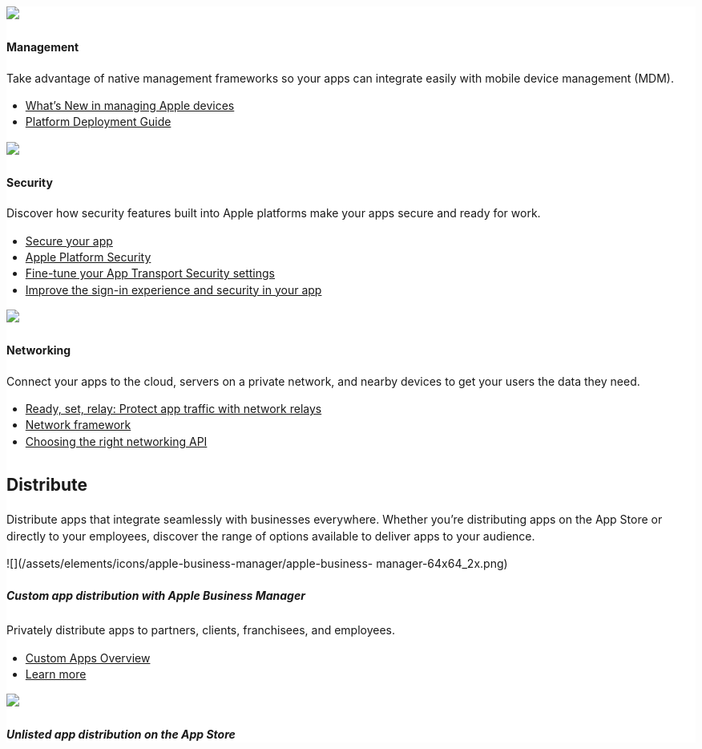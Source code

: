 ![](/business/images/rack.svg)

#### Management

Take advantage of native management frameworks so your apps can integrate
easily with mobile device management (MDM).

  * [What’s New in managing Apple devices](/videos/play/wwdc2024/10143/)
  * [Platform Deployment Guide](https://support.apple.com/guide/deployment/welcome/web)

![](/business/images/touch.svg )

#### Security

Discover how security features built into Apple platforms make your apps
secure and ready for work.

  * [Secure your app](/videos/play/wwdc2020/10189/)
  * [Apple Platform Security](https://support.apple.com/guide/security/welcome/web)
  * [Fine-tune your App Transport Security settings](/news/?id=jxky8h89)
  * [Improve the sign-in experience and security in your app](/news/?id=3nu5yfka)

![](/business/images/network.svg)

#### Networking

Connect your apps to the cloud, servers on a private network, and nearby
devices to get your users the data they need.

  * [Ready, set, relay: Protect app traffic with network relays](/videos/play/wwdc2023/10002/)
  * [Network framework](https://developer.apple.com/documentation/network)
  * [Choosing the right networking API](https://developer.apple.com/documentation/technotes/tn3151-choosing-the-right-networking-api)

## Distribute

Distribute apps that integrate seamlessly with businesses everywhere. Whether
you’re distributing apps on the App Store or directly to your employees,
discover the range of options available to deliver apps to your audience.

![](/assets/elements/icons/apple-business-manager/apple-business-
manager-64x64_2x.png)

##### Custom app distribution with Apple Business Manager

Privately distribute apps to partners, clients, franchisees, and employees.

  * [Custom Apps Overview](/custom-apps/)
  * [Learn more](/videos/play/wwdc2020/10667/)

![](/assets/elements/icons/app-store-s/app-store-s-64x64_2x.png)

##### Unlisted app distribution on the App Store
